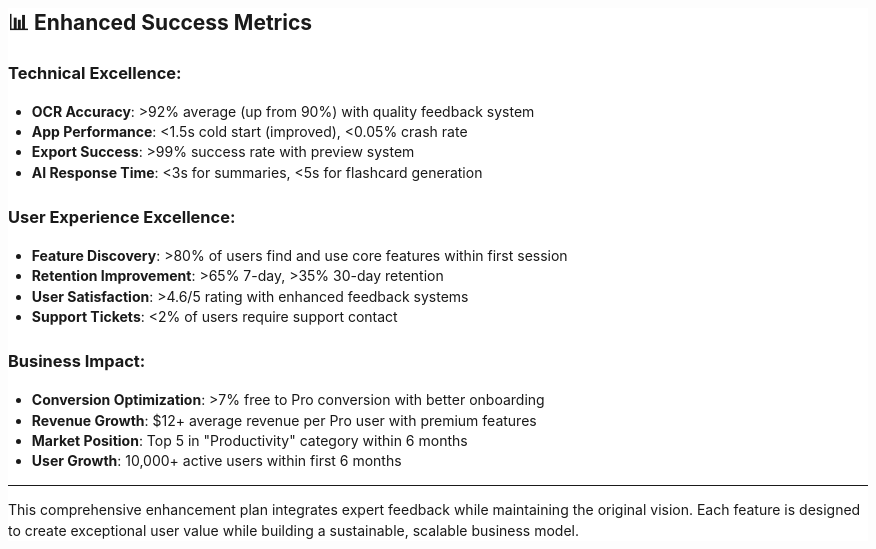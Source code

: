 
## 📊 Enhanced Success Metrics

### **Technical Excellence**:
- **OCR Accuracy**: >92% average (up from 90%) with quality feedback system
- **App Performance**: <1.5s cold start (improved), <0.05% crash rate
- **Export Success**: >99% success rate with preview system
- **AI Response Time**: <3s for summaries, <5s for flashcard generation

### **User Experience Excellence**:
- **Feature Discovery**: >80% of users find and use core features within first session
- **Retention Improvement**: >65% 7-day, >35% 30-day retention
- **User Satisfaction**: >4.6/5 rating with enhanced feedback systems
- **Support Tickets**: <2% of users require support contact

### **Business Impact**:
- **Conversion Optimization**: >7% free to Pro conversion with better onboarding
- **Revenue Growth**: $12+ average revenue per Pro user with premium features
- **Market Position**: Top 5 in "Productivity" category within 6 months
- **User Growth**: 10,000+ active users within first 6 months

---

This comprehensive enhancement plan integrates expert feedback while maintaining the original vision. Each feature is designed to create exceptional user value while building a sustainable, scalable business model.
